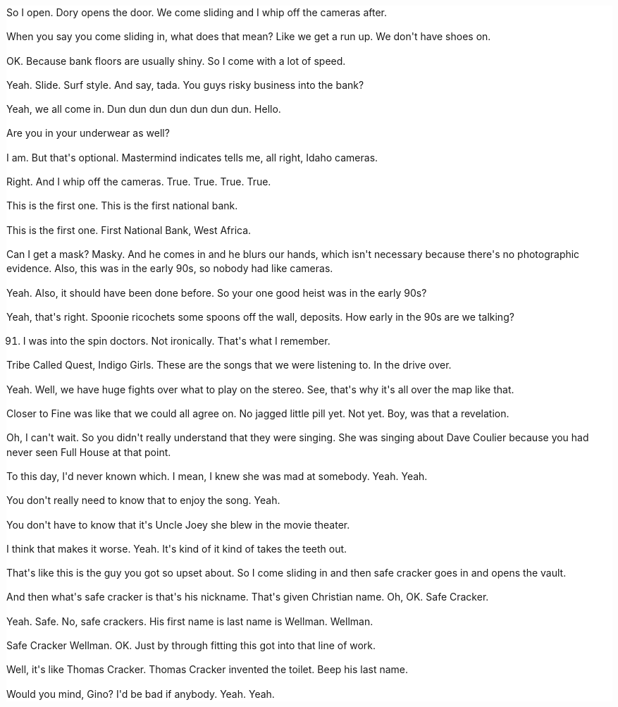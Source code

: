 So I open. Dory opens the door. We come sliding and I whip off the cameras after.

When you say you come sliding in, what does that mean? Like we get a run up. We don't have shoes on.

OK. Because bank floors are usually shiny. So I come with a lot of speed.

Yeah. Slide. Surf style. And say, tada. You guys risky business into the bank?

Yeah, we all come in. Dun dun dun dun dun dun dun. Hello.

Are you in your underwear as well?

I am. But that's optional. Mastermind indicates tells me, all right, Idaho cameras.

Right. And I whip off the cameras. True. True. True. True.

This is the first one. This is the first national bank.

This is the first one. First National Bank, West Africa.

Can I get a mask? Masky. And he comes in and he blurs our hands, which isn't necessary because there's no photographic evidence. Also, this was in the early 90s, so nobody had like cameras.

Yeah. Also, it should have been done before. So your one good heist was in the early 90s?

Yeah, that's right. Spoonie ricochets some spoons off the wall, deposits. How early in the 90s are we talking?

91. I was into the spin doctors. Not ironically. That's what I remember.

Tribe Called Quest, Indigo Girls. These are the songs that we were listening to. In the drive over.

Yeah. Well, we have huge fights over what to play on the stereo. See, that's why it's all over the map like that.

Closer to Fine was like that we could all agree on. No jagged little pill yet. Not yet. Boy, was that a revelation.

Oh, I can't wait. So you didn't really understand that they were singing. She was singing about Dave Coulier because you had never seen Full House at that point.

To this day, I'd never known which. I mean, I knew she was mad at somebody. Yeah. Yeah.

You don't really need to know that to enjoy the song. Yeah.

You don't have to know that it's Uncle Joey she blew in the movie theater.

I think that makes it worse. Yeah. It's kind of it kind of takes the teeth out.

That's like this is the guy you got so upset about. So I come sliding in and then safe cracker goes in and opens the vault.

And then what's safe cracker is that's his nickname. That's given Christian name. Oh, OK. Safe Cracker.

Yeah. Safe. No, safe crackers. His first name is last name is Wellman. Wellman.

Safe Cracker Wellman. OK. Just by through fitting this got into that line of work.

Well, it's like Thomas Cracker. Thomas Cracker invented the toilet. Beep his last name.

Would you mind, Gino? I'd be bad if anybody. Yeah. Yeah.

